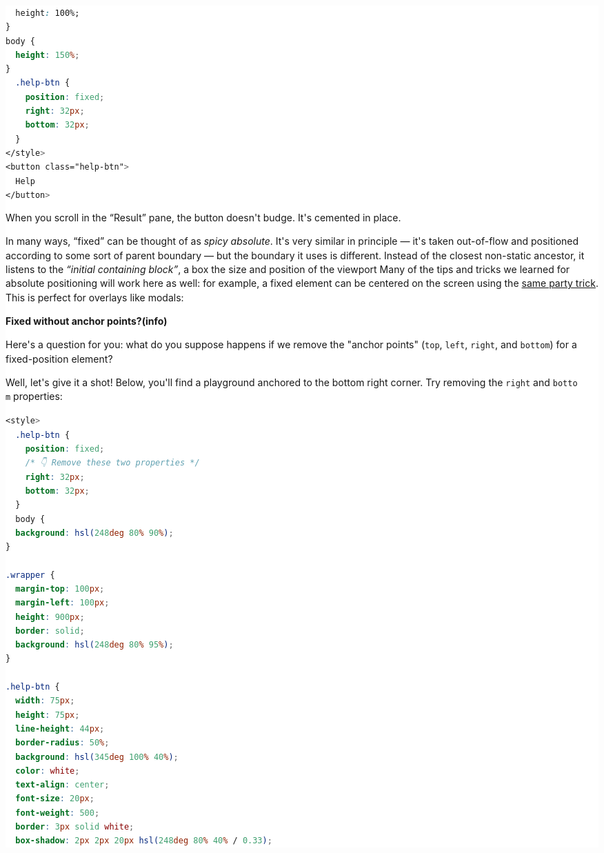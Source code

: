```css
  height: 100%;
}
body {
  height: 150%;
}
  .help-btn {
    position: fixed;
    right: 32px;
    bottom: 32px;
  }
</style>
<button class="help-btn">
  Help
</button>
```
When you scroll in the “Result” pane, the button doesn't budge. It's cemented in place.

In many ways, “fixed” can be thought of as _spicy absolute_. It's very similar in principle — it's taken out-of-flow and positioned according to some sort of parent boundary — but the boundary it uses is different. Instead of the closest non-static ancestor, it listens to the _“initial containing block”_, a box the size and position of the viewport
Many of the tips and tricks we learned for absolute positioning will work here as well: for example, a fixed element can be centered on the screen using the [same party trick](https://courses.joshwcomeau.com/css-for-js/02-rendering-logic-2/03-centering-trick#absolute-centering). This is perfect for overlays like modals:

**Fixed without anchor points?(info)**

Here's a question for you: what do you suppose happens if we remove the "anchor points" (`top`, `left`, `right`, and `bottom`) for a fixed-position element?

Well, let's give it a shot! Below, you'll find a playground anchored to the bottom right corner. Try removing the `right` and `bottom` properties:
```css
<style>
  .help-btn {
    position: fixed;
    /* 👇 Remove these two properties */
    right: 32px;
    bottom: 32px;
  }
  body {
  background: hsl(248deg 80% 90%);
}

.wrapper {
  margin-top: 100px;
  margin-left: 100px;
  height: 900px;
  border: solid;
  background: hsl(248deg 80% 95%);
}

.help-btn {
  width: 75px;
  height: 75px;
  line-height: 44px;
  border-radius: 50%;
  background: hsl(345deg 100% 40%);
  color: white;
  text-align: center;
  font-size: 20px;
  font-weight: 500;
  border: 3px solid white;
  box-shadow: 2px 2px 20px hsl(248deg 80% 40% / 0.33);
```